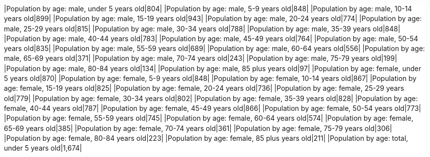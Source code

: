 |Population by age: male, under 5 years old|804|
|Population by age: male, 5-9 years old|848|
|Population by age: male, 10-14 years old|899|
|Population by age: male, 15-19 years old|943|
|Population by age: male, 20-24 years old|774|
|Population by age: male, 25-29 years old|815|
|Population by age: male, 30-34 years old|788|
|Population by age: male, 35-39 years old|848|
|Population by age: male, 40-44 years old|783|
|Population by age: male, 45-49 years old|764|
|Population by age: male, 50-54 years old|835|
|Population by age: male, 55-59 years old|689|
|Population by age: male, 60-64 years old|556|
|Population by age: male, 65-69 years old|371|
|Population by age: male, 70-74 years old|243|
|Population by age: male, 75-79 years old|199|
|Population by age: male, 80-84 years old|134|
|Population by age: male, 85 plus years old|97|
|Population by age: female, under 5 years old|870|
|Population by age: female, 5-9 years old|848|
|Population by age: female, 10-14 years old|867|
|Population by age: female, 15-19 years old|825|
|Population by age: female, 20-24 years old|736|
|Population by age: female, 25-29 years old|779|
|Population by age: female, 30-34 years old|802|
|Population by age: female, 35-39 years old|828|
|Population by age: female, 40-44 years old|787|
|Population by age: female, 45-49 years old|866|
|Population by age: female, 50-54 years old|773|
|Population by age: female, 55-59 years old|745|
|Population by age: female, 60-64 years old|574|
|Population by age: female, 65-69 years old|385|
|Population by age: female, 70-74 years old|361|
|Population by age: female, 75-79 years old|306|
|Population by age: female, 80-84 years old|223|
|Population by age: female, 85 plus years old|211|
|Population by age: total, under 5 years old|1,674|